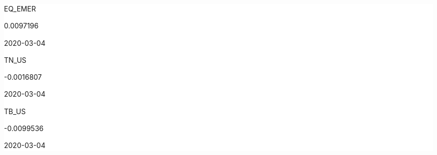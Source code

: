 EQ\_EMER

</td>

<td style="text-align:right;">

0.0097196

</td>

</tr>

<tr>

<td style="text-align:left;">

2020-03-04

</td>

<td style="text-align:left;">

TN\_US

</td>

<td style="text-align:right;">

\-0.0016807

</td>

</tr>

<tr>

<td style="text-align:left;">

2020-03-04

</td>

<td style="text-align:left;">

TB\_US

</td>

<td style="text-align:right;">

\-0.0099536

</td>

</tr>

<tr>

<td style="text-align:left;">

2020-03-04

</td>

<td style="text-align:left;">
